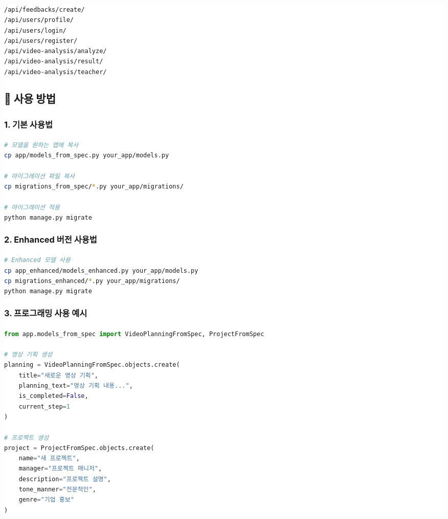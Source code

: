 ```
/api/feedbacks/create/
/api/users/profile/
/api/users/login/
/api/users/register/
/api/video-analysis/analyze/
/api/video-analysis/result/
/api/video-analysis/teacher/
```

## 🚀 사용 방법

### 1. 기본 사용법
```bash
# 모델을 원하는 앱에 복사
cp app/models_from_spec.py your_app/models.py

# 마이그레이션 파일 복사
cp migrations_from_spec/*.py your_app/migrations/

# 마이그레이션 적용
python manage.py migrate
```

### 2. Enhanced 버전 사용법
```bash
# Enhanced 모델 사용
cp app_enhanced/models_enhanced.py your_app/models.py
cp migrations_enhanced/*.py your_app/migrations/
python manage.py migrate
```

### 3. 프로그래밍 사용 예시
```python
from app.models_from_spec import VideoPlanningFromSpec, ProjectFromSpec

# 영상 기획 생성
planning = VideoPlanningFromSpec.objects.create(
    title="새로운 영상 기획",
    planning_text="영상 기획 내용...",
    is_completed=False,
    current_step=1
)

# 프로젝트 생성
project = ProjectFromSpec.objects.create(
    name="새 프로젝트",
    manager="프로젝트 매니저",
    description="프로젝트 설명",
    tone_manner="전문적인",
    genre="기업 홍보"
)
```
